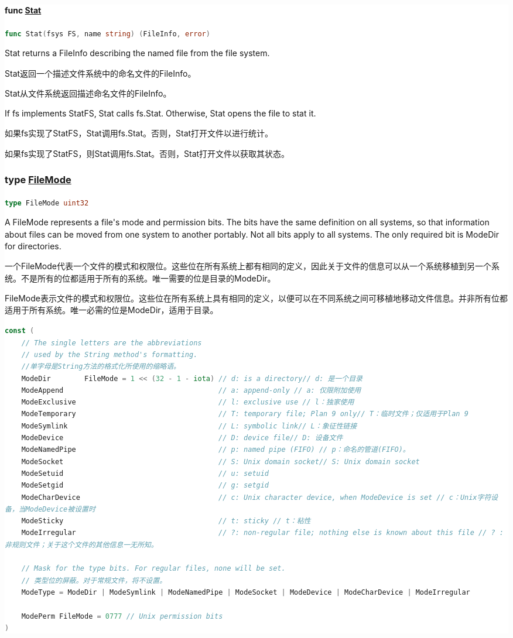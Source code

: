 #### func [Stat](https://cs.opensource.google/go/go/+/go1.20.1:src/io/fs/stat.go;l=20) 

``` go linenums="1"
func Stat(fsys FS, name string) (FileInfo, error)
```

Stat returns a FileInfo describing the named file from the file system.

Stat返回一个描述文件系统中的命名文件的FileInfo。

Stat从文件系统返回描述命名文件的FileInfo。

If fs implements StatFS, Stat calls fs.Stat. Otherwise, Stat opens the file to stat it.

如果fs实现了StatFS，Stat调用fs.Stat。否则，Stat打开文件以进行统计。

如果fs实现了StatFS，则Stat调用fs.Stat。否则，Stat打开文件以获取其状态。

### type [FileMode](https://cs.opensource.google/go/go/+/go1.20.1:src/io/fs/fs.go;l=165) 

``` go linenums="1"
type FileMode uint32
```

A FileMode represents a file's mode and permission bits. The bits have the same definition on all systems, so that information about files can be moved from one system to another portably. Not all bits apply to all systems. The only required bit is ModeDir for directories.

一个FileMode代表一个文件的模式和权限位。这些位在所有系统上都有相同的定义，因此关于文件的信息可以从一个系统移植到另一个系统。不是所有的位都适用于所有的系统。唯一需要的位是目录的ModeDir。

FileMode表示文件的模式和权限位。这些位在所有系统上具有相同的定义，以便可以在不同系统之间可移植地移动文件信息。并非所有位都适用于所有系统。唯一必需的位是ModeDir，适用于目录。

``` go linenums="1"
const (
	// The single letters are the abbreviations
	// used by the String method's formatting.
    //单字母是String方法的格式化所使用的缩略语。
	ModeDir        FileMode = 1 << (32 - 1 - iota) // d: is a directory// d: 是一个目录
	ModeAppend                                     // a: append-only // a: 仅限附加使用
	ModeExclusive                                  // l: exclusive use // l：独家使用
	ModeTemporary                                  // T: temporary file; Plan 9 only// T：临时文件；仅适用于Plan 9
	ModeSymlink                                    // L: symbolic link// L：象征性链接
	ModeDevice                                     // D: device file// D: 设备文件
	ModeNamedPipe                                  // p: named pipe (FIFO) // p：命名的管道(FIFO)。
	ModeSocket                                     // S: Unix domain socket// S: Unix domain socket
	ModeSetuid                                     // u: setuid
	ModeSetgid                                     // g: setgid
	ModeCharDevice                                 // c: Unix character device, when ModeDevice is set // c：Unix字符设备，当ModeDevice被设置时
	ModeSticky                                     // t: sticky // t：粘性
	ModeIrregular                                  // ?: non-regular file; nothing else is known about this file // ? :非规则文件；关于这个文件的其他信息一无所知。

	// Mask for the type bits. For regular files, none will be set.
    // 类型位的屏蔽。对于常规文件，将不设置。
	ModeType = ModeDir | ModeSymlink | ModeNamedPipe | ModeSocket | ModeDevice | ModeCharDevice | ModeIrregular

	ModePerm FileMode = 0777 // Unix permission bits
)
```
